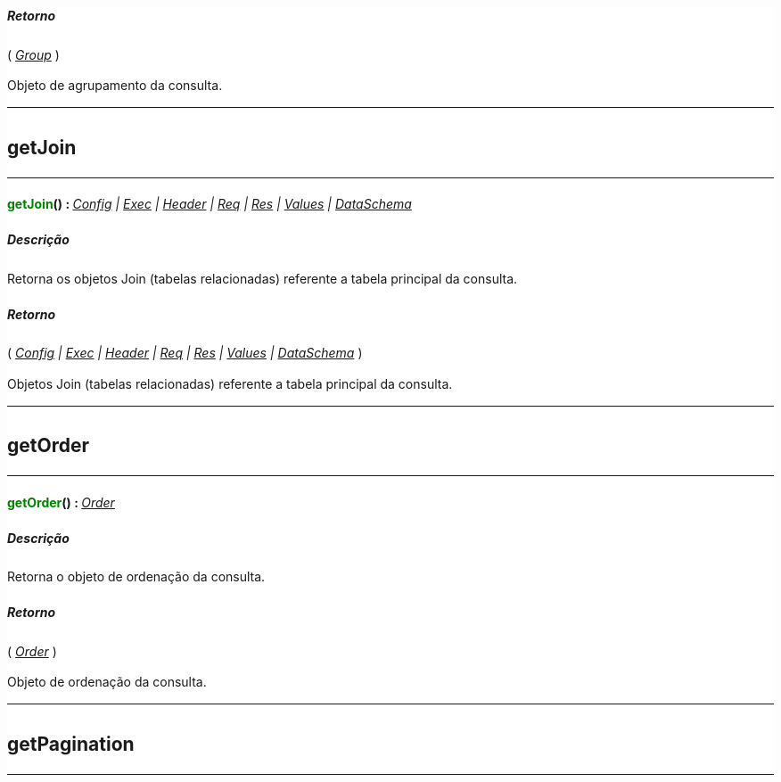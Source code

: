 ##### Retorno

( _[Group](../../objects/Group)_ )

Objeto de agrupamento da consulta.

---

## getJoin

---

#### <span style="color: #008000">getJoin</span>() : <span style="font-weight: normal; font-style: italic;">[Config](../../resources/config) &#124; [Exec](../../resources/exec) &#124; [Header](../../resources/header) &#124; [Req](../../resources/req) &#124; [Res](../../resources/res) &#124; [Values](../../objects/Values) &#124; [DataSchema](../../objects/DataSchema)</span>
##### Descrição

Retorna os objetos Join (tabelas relacionadas) referente a tabela principal da consulta.

##### Retorno

( _[Config](../../resources/config) &#124; [Exec](../../resources/exec) &#124; [Header](../../resources/header) &#124; [Req](../../resources/req) &#124; [Res](../../resources/res) &#124; [Values](../../objects/Values) &#124; [DataSchema](../../objects/DataSchema)_ )

Objetos Join (tabelas relacionadas) referente a tabela principal da consulta.

---

## getOrder

---

#### <span style="color: #008000">getOrder</span>() : <span style="font-weight: normal; font-style: italic;">[Order](../../objects/Order)</span>
##### Descrição

Retorna o objeto de ordenação da consulta.

##### Retorno

( _[Order](../../objects/Order)_ )

Objeto de ordenação da consulta.

---

## getPagination

---